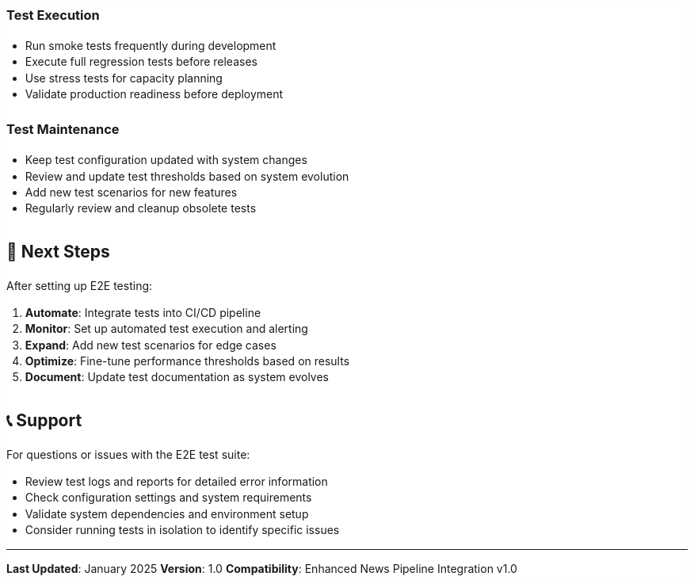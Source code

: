 ### Test Execution
- Run smoke tests frequently during development
- Execute full regression tests before releases
- Use stress tests for capacity planning
- Validate production readiness before deployment

### Test Maintenance
- Keep test configuration updated with system changes
- Review and update test thresholds based on system evolution
- Add new test scenarios for new features
- Regularly review and cleanup obsolete tests

## 🎯 Next Steps

After setting up E2E testing:

1. **Automate**: Integrate tests into CI/CD pipeline
2. **Monitor**: Set up automated test execution and alerting
3. **Expand**: Add new test scenarios for edge cases
4. **Optimize**: Fine-tune performance thresholds based on results
5. **Document**: Update test documentation as system evolves

## 📞 Support

For questions or issues with the E2E test suite:
- Review test logs and reports for detailed error information
- Check configuration settings and system requirements
- Validate system dependencies and environment setup
- Consider running tests in isolation to identify specific issues

---

**Last Updated**: January 2025
**Version**: 1.0
**Compatibility**: Enhanced News Pipeline Integration v1.0
